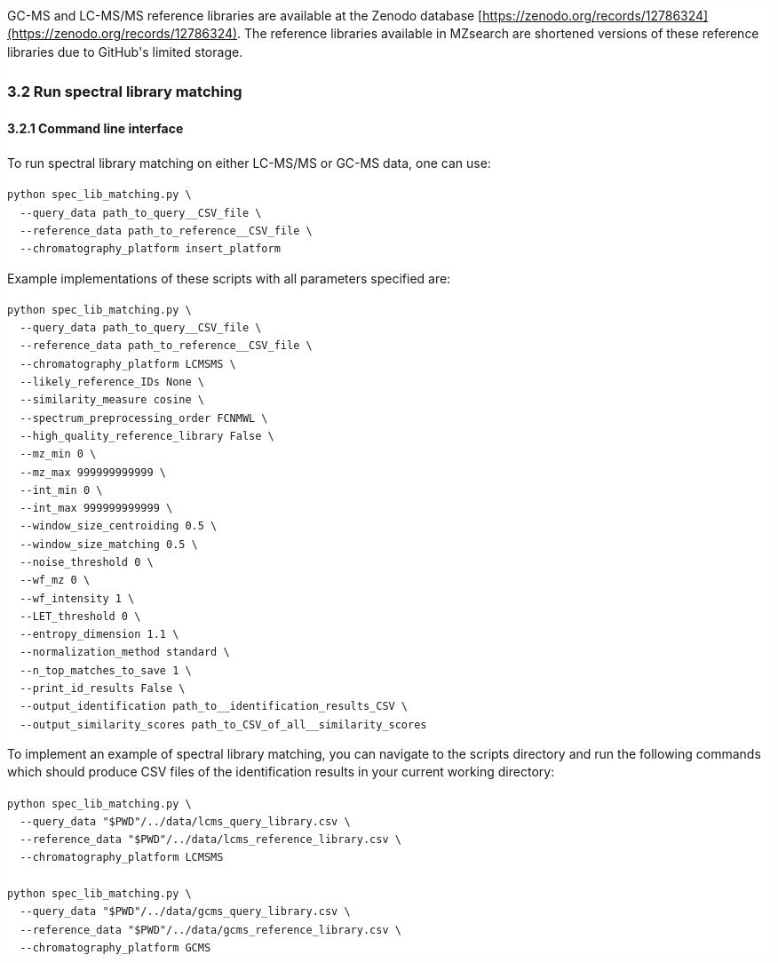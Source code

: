 GC-MS and LC-MS/MS reference libraries are available at the Zenodo database [https://zenodo.org/records/12786324](https://zenodo.org/records/12786324). The reference libraries available in MZsearch are shortened versions of these reference libraries due to GitHub's limited storage.

<a name="run-spec-lib-matching"></a>
### 3.2 Run spectral library matching

<a name="run-spec-lib-matching-CLI"></a>
#### 3.2.1 Command line interface
To run spectral library matching on either LC-MS/MS or GC-MS data, one can use:
```
python spec_lib_matching.py \
  --query_data path_to_query__CSV_file \
  --reference_data path_to_reference__CSV_file \
  --chromatography_platform insert_platform
```

Example implementations of these scripts with all parameters specified are:
```
python spec_lib_matching.py \
  --query_data path_to_query__CSV_file \
  --reference_data path_to_reference__CSV_file \
  --chromatography_platform LCMSMS \
  --likely_reference_IDs None \
  --similarity_measure cosine \
  --spectrum_preprocessing_order FCNMWL \
  --high_quality_reference_library False \
  --mz_min 0 \
  --mz_max 999999999999 \
  --int_min 0 \
  --int_max 999999999999 \
  --window_size_centroiding 0.5 \
  --window_size_matching 0.5 \
  --noise_threshold 0 \
  --wf_mz 0 \
  --wf_intensity 1 \
  --LET_threshold 0 \
  --entropy_dimension 1.1 \
  --normalization_method standard \
  --n_top_matches_to_save 1 \
  --print_id_results False \
  --output_identification path_to__identification_results_CSV \
  --output_similarity_scores path_to_CSV_of_all__similarity_scores
```

To implement an example of spectral library matching, you can navigate to the scripts directory and run the following commands which should produce CSV files of the identification results in your current working directory:
```
python spec_lib_matching.py \
  --query_data "$PWD"/../data/lcms_query_library.csv \
  --reference_data "$PWD"/../data/lcms_reference_library.csv \
  --chromatography_platform LCMSMS

python spec_lib_matching.py \
  --query_data "$PWD"/../data/gcms_query_library.csv \
  --reference_data "$PWD"/../data/gcms_reference_library.csv \
  --chromatography_platform GCMS
```

